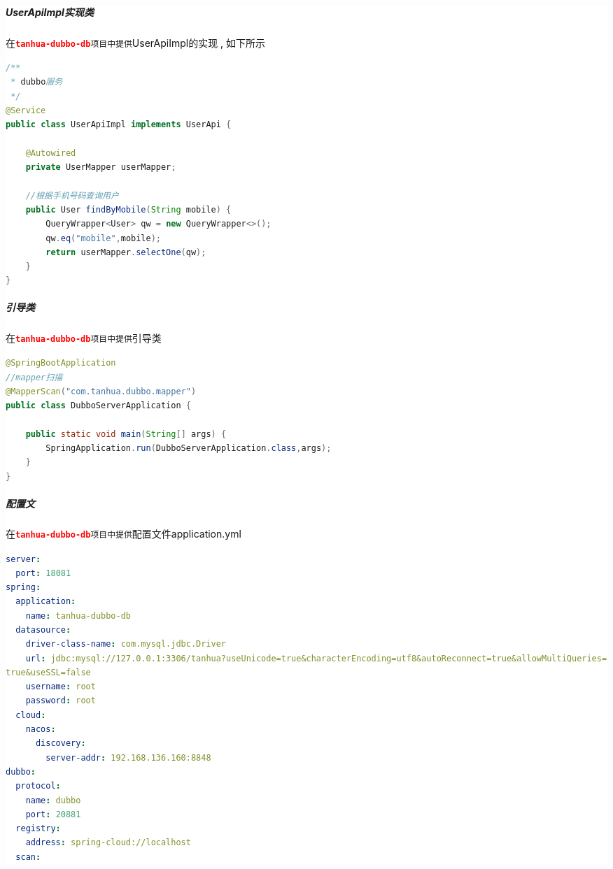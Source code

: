 ##### UserApiImpl实现类

在<font color=red><b>`tanhua-dubbo-db`</b></font>`项目中提供`UserApiImpl的实现 , 如下所示

```java
/**
 * dubbo服务
 */
@Service
public class UserApiImpl implements UserApi {

    @Autowired
    private UserMapper userMapper;

    //根据手机号码查询用户
    public User findByMobile(String mobile) {
        QueryWrapper<User> qw = new QueryWrapper<>();
        qw.eq("mobile",mobile);
        return userMapper.selectOne(qw);
    }
}
```

##### 引导类

在<font color=red><b>`tanhua-dubbo-db`</b></font>`项目中提供`引导类

```java
@SpringBootApplication
//mapper扫描
@MapperScan("com.tanhua.dubbo.mapper")
public class DubboServerApplication {

    public static void main(String[] args) {
        SpringApplication.run(DubboServerApplication.class,args);
    }
}

```

##### 配置文

在<font color=red><b>`tanhua-dubbo-db`</b></font>`项目中提供`配置文件application.yml

```yml
server:
  port: 18081
spring:
  application:
    name: tanhua-dubbo-db
  datasource:
    driver-class-name: com.mysql.jdbc.Driver
    url: jdbc:mysql://127.0.0.1:3306/tanhua?useUnicode=true&characterEncoding=utf8&autoReconnect=true&allowMultiQueries=true&useSSL=false
    username: root
    password: root
  cloud:
    nacos:
      discovery:
        server-addr: 192.168.136.160:8848
dubbo:
  protocol:
    name: dubbo
    port: 20881
  registry:
    address: spring-cloud://localhost
  scan:
```
